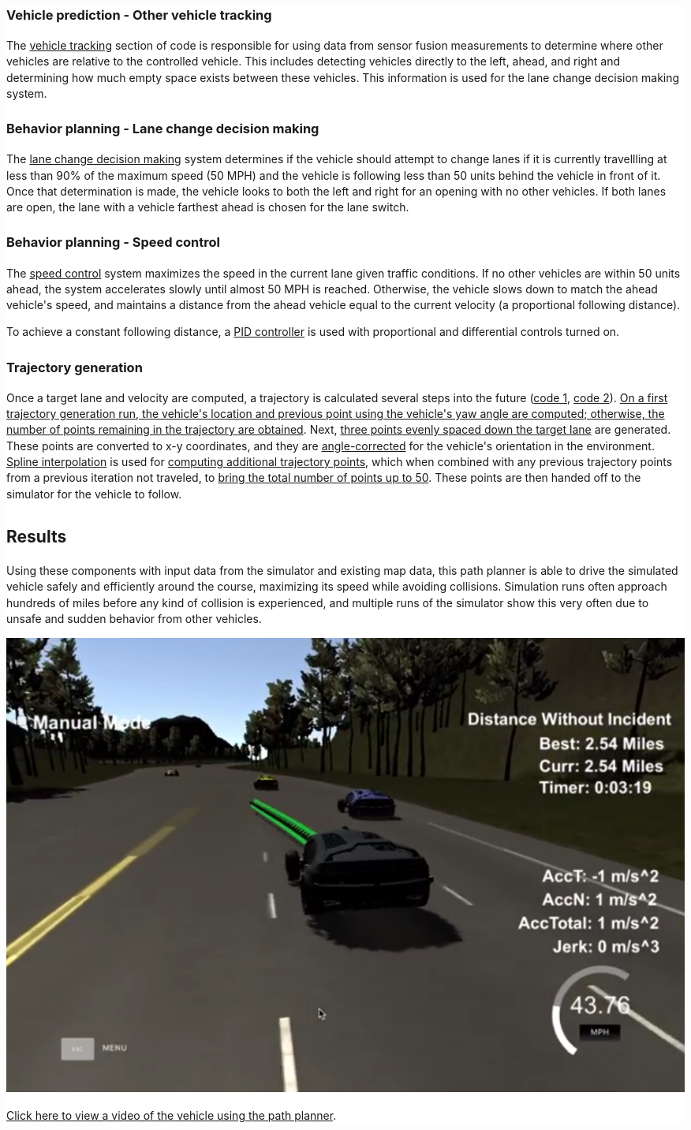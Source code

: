 ### Vehicle prediction - Other vehicle tracking

The [vehicle tracking](src/main.cpp#L369-L417) section of code is responsible for using data from sensor fusion measurements to determine where other vehicles are relative to the controlled vehicle. This includes detecting vehicles directly to the left, ahead, and right and determining how much empty space exists between these vehicles. This information is used for the lane change decision making system.

### Behavior planning - Lane change decision making

The [lane change decision making](src/main.cpp#L419-L432) system determines if the vehicle should attempt to change lanes if it is currently travellling at less than 90% of the maximum speed (50 MPH) and the vehicle is following less than 50 units behind the vehicle in front of it. Once that determination is made, the vehicle looks to both the left and right for an opening with no other vehicles. If both lanes are open, the lane with a vehicle farthest ahead is chosen for the lane switch.

### Behavior planning - Speed control

The [speed control](src/main.cpp#L434-L439) system maximizes the speed in the current lane given traffic conditions. If no other vehicles are within 50 units ahead, the system accelerates slowly until almost 50 MPH is reached. Otherwise, the vehicle slows down to match the ahead vehicle's speed, and maintains a distance from the ahead vehicle equal to the current velocity (a proportional following distance).

To achieve a constant following distance, a [PID controller](src/PID.cpp) is used with proportional and differential controls turned on.

### Trajectory generation

Once a target lane and velocity are computed, a trajectory is calculated several steps into the future ([code 1](src/main.cpp#L441-L448), [code 2](src/main.cpp#L171-L269)). [On a first trajectory generation run, the vehicle's location and previous point using the vehicle's yaw angle are computed; otherwise,  the number of points remaining in the trajectory are obtained](src/main.cpp#L186-L210). Next, [three points evenly spaced down the target lane](src/main.cpp#L212-L215) are generated. These points are converted to x-y coordinates, and they are [angle-corrected](src/main.cpp#L226-L232) for the vehicle's orientation in the environment. [Spline interpolation](src/main.cpp#L235-L241) is used for [computing additional trajectory points](src/main.cpp#L235-L241), which when combined with any previous trajectory points from a previous iteration not traveled, to [bring the total number of points up to 50](src/main.cpp#L250-L268). These points are then handed off to the simulator for the vehicle to follow.

## Results

Using these components with input data from the simulator and existing map data, this path planner is able to drive the simulated vehicle safely and efficiently around the course, maximizing its speed while avoiding collisions. Simulation runs often approach hundreds of miles before any kind of collision is experienced, and multiple runs of the simulator show this very often due to unsafe and sudden behavior from other vehicles.

![Path planning][path-planning]

[Click here to view a video of the vehicle using the path planner](video.mp4).


[//]: # (Image References)
[path-planning]: ./examples/path-planning.png
[highway]: ./examples/highway.png
[search]: ./examples/search.png
[path-planning-diagram]: ./examples/path-planning-diagram.png